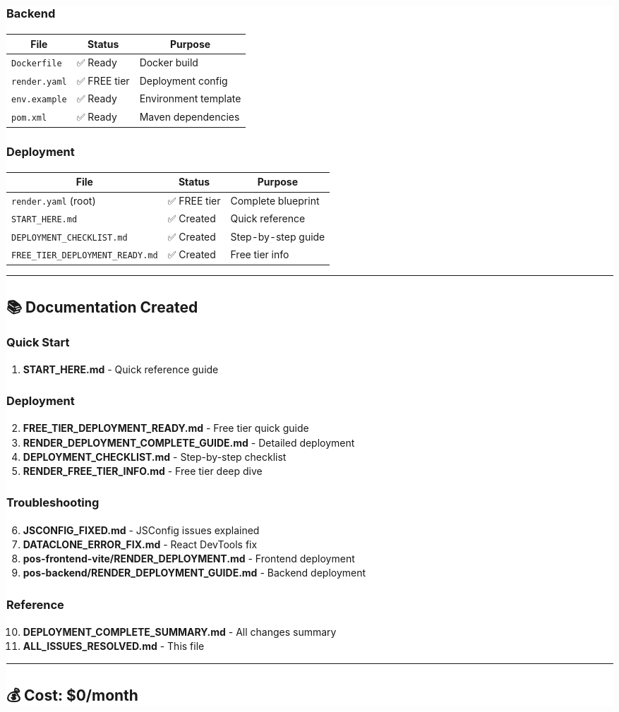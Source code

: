 ### Backend
| File | Status | Purpose |
|------|--------|---------|
| `Dockerfile` | ✅ Ready | Docker build |
| `render.yaml` | ✅ FREE tier | Deployment config |
| `env.example` | ✅ Ready | Environment template |
| `pom.xml` | ✅ Ready | Maven dependencies |

### Deployment
| File | Status | Purpose |
|------|--------|---------|
| `render.yaml` (root) | ✅ FREE tier | Complete blueprint |
| `START_HERE.md` | ✅ Created | Quick reference |
| `DEPLOYMENT_CHECKLIST.md` | ✅ Created | Step-by-step guide |
| `FREE_TIER_DEPLOYMENT_READY.md` | ✅ Created | Free tier info |

---

## 📚 Documentation Created

### Quick Start
1. **START_HERE.md** - Quick reference guide

### Deployment
2. **FREE_TIER_DEPLOYMENT_READY.md** - Free tier quick guide
3. **RENDER_DEPLOYMENT_COMPLETE_GUIDE.md** - Detailed deployment
4. **DEPLOYMENT_CHECKLIST.md** - Step-by-step checklist
5. **RENDER_FREE_TIER_INFO.md** - Free tier deep dive

### Troubleshooting
6. **JSCONFIG_FIXED.md** - JSConfig issues explained
7. **DATACLONE_ERROR_FIX.md** - React DevTools fix
8. **pos-frontend-vite/RENDER_DEPLOYMENT.md** - Frontend deployment
9. **pos-backend/RENDER_DEPLOYMENT_GUIDE.md** - Backend deployment

### Reference
10. **DEPLOYMENT_COMPLETE_SUMMARY.md** - All changes summary
11. **ALL_ISSUES_RESOLVED.md** - This file

---

## 💰 Cost: $0/month
